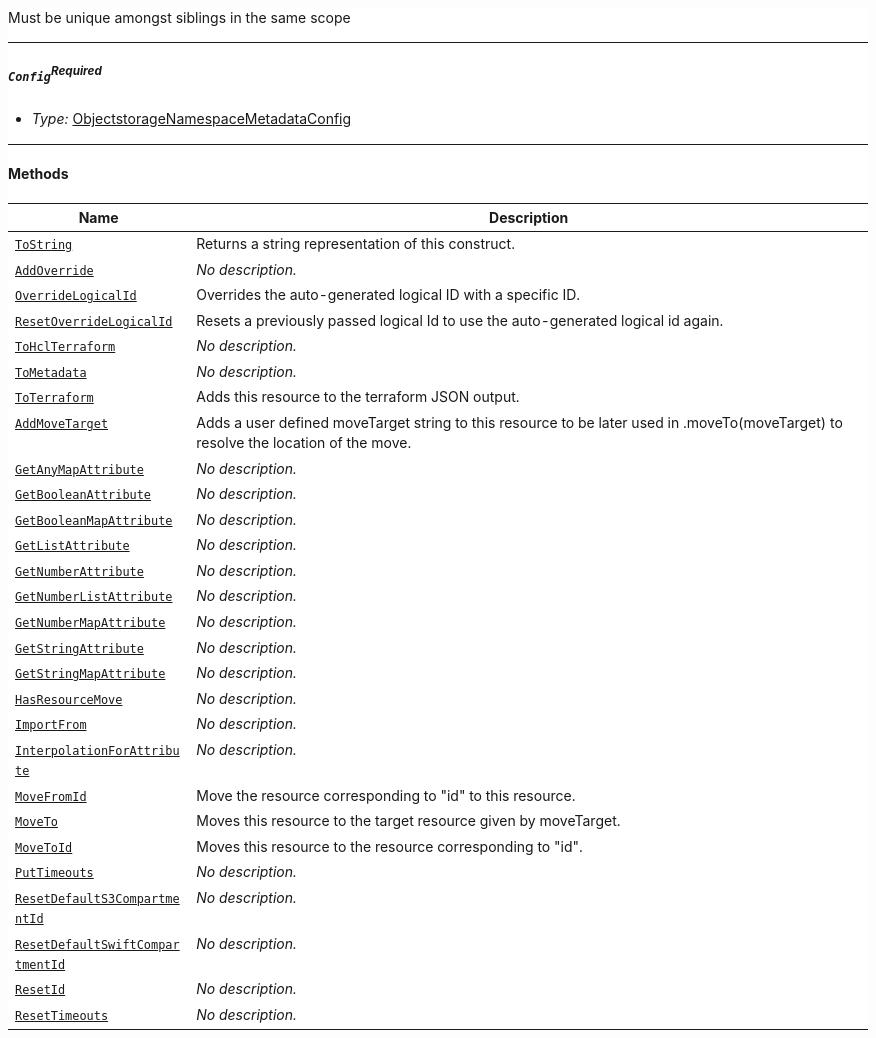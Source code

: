 Must be unique amongst siblings in the same scope

---

##### `Config`<sup>Required</sup> <a name="Config" id="rhizo-co-terraform-provider-oci.objectstorageNamespaceMetadata.ObjectstorageNamespaceMetadata.Initializer.parameter.config"></a>

- *Type:* <a href="#rhizo-co-terraform-provider-oci.objectstorageNamespaceMetadata.ObjectstorageNamespaceMetadataConfig">ObjectstorageNamespaceMetadataConfig</a>

---

#### Methods <a name="Methods" id="Methods"></a>

| **Name** | **Description** |
| --- | --- |
| <code><a href="#rhizo-co-terraform-provider-oci.objectstorageNamespaceMetadata.ObjectstorageNamespaceMetadata.toString">ToString</a></code> | Returns a string representation of this construct. |
| <code><a href="#rhizo-co-terraform-provider-oci.objectstorageNamespaceMetadata.ObjectstorageNamespaceMetadata.addOverride">AddOverride</a></code> | *No description.* |
| <code><a href="#rhizo-co-terraform-provider-oci.objectstorageNamespaceMetadata.ObjectstorageNamespaceMetadata.overrideLogicalId">OverrideLogicalId</a></code> | Overrides the auto-generated logical ID with a specific ID. |
| <code><a href="#rhizo-co-terraform-provider-oci.objectstorageNamespaceMetadata.ObjectstorageNamespaceMetadata.resetOverrideLogicalId">ResetOverrideLogicalId</a></code> | Resets a previously passed logical Id to use the auto-generated logical id again. |
| <code><a href="#rhizo-co-terraform-provider-oci.objectstorageNamespaceMetadata.ObjectstorageNamespaceMetadata.toHclTerraform">ToHclTerraform</a></code> | *No description.* |
| <code><a href="#rhizo-co-terraform-provider-oci.objectstorageNamespaceMetadata.ObjectstorageNamespaceMetadata.toMetadata">ToMetadata</a></code> | *No description.* |
| <code><a href="#rhizo-co-terraform-provider-oci.objectstorageNamespaceMetadata.ObjectstorageNamespaceMetadata.toTerraform">ToTerraform</a></code> | Adds this resource to the terraform JSON output. |
| <code><a href="#rhizo-co-terraform-provider-oci.objectstorageNamespaceMetadata.ObjectstorageNamespaceMetadata.addMoveTarget">AddMoveTarget</a></code> | Adds a user defined moveTarget string to this resource to be later used in .moveTo(moveTarget) to resolve the location of the move. |
| <code><a href="#rhizo-co-terraform-provider-oci.objectstorageNamespaceMetadata.ObjectstorageNamespaceMetadata.getAnyMapAttribute">GetAnyMapAttribute</a></code> | *No description.* |
| <code><a href="#rhizo-co-terraform-provider-oci.objectstorageNamespaceMetadata.ObjectstorageNamespaceMetadata.getBooleanAttribute">GetBooleanAttribute</a></code> | *No description.* |
| <code><a href="#rhizo-co-terraform-provider-oci.objectstorageNamespaceMetadata.ObjectstorageNamespaceMetadata.getBooleanMapAttribute">GetBooleanMapAttribute</a></code> | *No description.* |
| <code><a href="#rhizo-co-terraform-provider-oci.objectstorageNamespaceMetadata.ObjectstorageNamespaceMetadata.getListAttribute">GetListAttribute</a></code> | *No description.* |
| <code><a href="#rhizo-co-terraform-provider-oci.objectstorageNamespaceMetadata.ObjectstorageNamespaceMetadata.getNumberAttribute">GetNumberAttribute</a></code> | *No description.* |
| <code><a href="#rhizo-co-terraform-provider-oci.objectstorageNamespaceMetadata.ObjectstorageNamespaceMetadata.getNumberListAttribute">GetNumberListAttribute</a></code> | *No description.* |
| <code><a href="#rhizo-co-terraform-provider-oci.objectstorageNamespaceMetadata.ObjectstorageNamespaceMetadata.getNumberMapAttribute">GetNumberMapAttribute</a></code> | *No description.* |
| <code><a href="#rhizo-co-terraform-provider-oci.objectstorageNamespaceMetadata.ObjectstorageNamespaceMetadata.getStringAttribute">GetStringAttribute</a></code> | *No description.* |
| <code><a href="#rhizo-co-terraform-provider-oci.objectstorageNamespaceMetadata.ObjectstorageNamespaceMetadata.getStringMapAttribute">GetStringMapAttribute</a></code> | *No description.* |
| <code><a href="#rhizo-co-terraform-provider-oci.objectstorageNamespaceMetadata.ObjectstorageNamespaceMetadata.hasResourceMove">HasResourceMove</a></code> | *No description.* |
| <code><a href="#rhizo-co-terraform-provider-oci.objectstorageNamespaceMetadata.ObjectstorageNamespaceMetadata.importFrom">ImportFrom</a></code> | *No description.* |
| <code><a href="#rhizo-co-terraform-provider-oci.objectstorageNamespaceMetadata.ObjectstorageNamespaceMetadata.interpolationForAttribute">InterpolationForAttribute</a></code> | *No description.* |
| <code><a href="#rhizo-co-terraform-provider-oci.objectstorageNamespaceMetadata.ObjectstorageNamespaceMetadata.moveFromId">MoveFromId</a></code> | Move the resource corresponding to "id" to this resource. |
| <code><a href="#rhizo-co-terraform-provider-oci.objectstorageNamespaceMetadata.ObjectstorageNamespaceMetadata.moveTo">MoveTo</a></code> | Moves this resource to the target resource given by moveTarget. |
| <code><a href="#rhizo-co-terraform-provider-oci.objectstorageNamespaceMetadata.ObjectstorageNamespaceMetadata.moveToId">MoveToId</a></code> | Moves this resource to the resource corresponding to "id". |
| <code><a href="#rhizo-co-terraform-provider-oci.objectstorageNamespaceMetadata.ObjectstorageNamespaceMetadata.putTimeouts">PutTimeouts</a></code> | *No description.* |
| <code><a href="#rhizo-co-terraform-provider-oci.objectstorageNamespaceMetadata.ObjectstorageNamespaceMetadata.resetDefaultS3CompartmentId">ResetDefaultS3CompartmentId</a></code> | *No description.* |
| <code><a href="#rhizo-co-terraform-provider-oci.objectstorageNamespaceMetadata.ObjectstorageNamespaceMetadata.resetDefaultSwiftCompartmentId">ResetDefaultSwiftCompartmentId</a></code> | *No description.* |
| <code><a href="#rhizo-co-terraform-provider-oci.objectstorageNamespaceMetadata.ObjectstorageNamespaceMetadata.resetId">ResetId</a></code> | *No description.* |
| <code><a href="#rhizo-co-terraform-provider-oci.objectstorageNamespaceMetadata.ObjectstorageNamespaceMetadata.resetTimeouts">ResetTimeouts</a></code> | *No description.* |